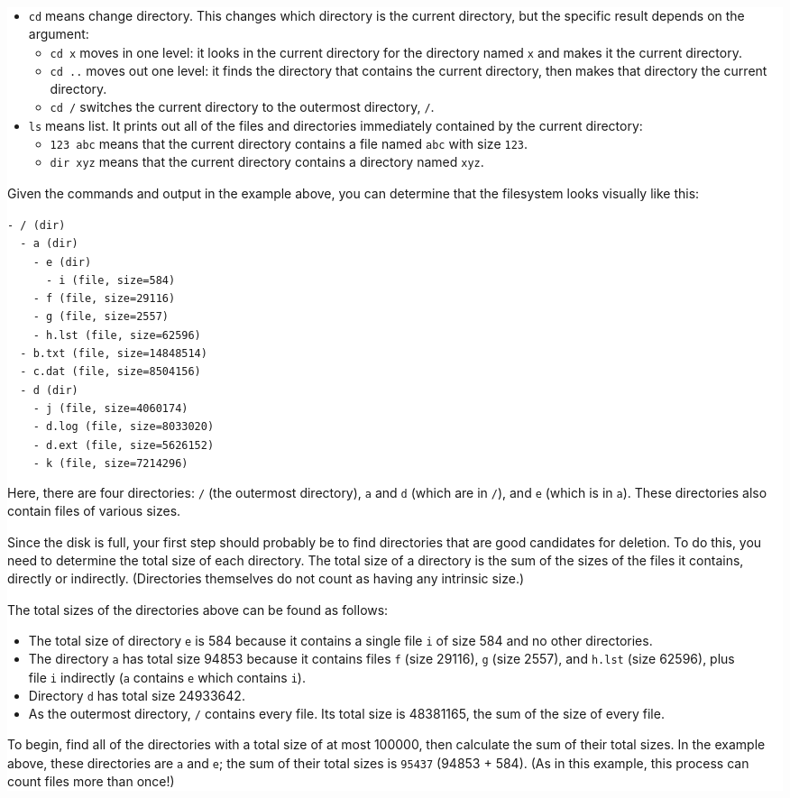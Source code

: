- `cd` means change directory. This changes which directory is the current directory, but the specific result depends on the argument:
  - `cd x` moves in one level: it looks in the current directory for the directory named `x` and makes it the current directory.
  - `cd ..` moves out one level: it finds the directory that contains the current directory, then makes that directory the current directory.
  - `cd /` switches the current directory to the outermost directory, `/`.
- `ls` means list. It prints out all of the files and directories immediately contained by the current directory:
  - `123 abc` means that the current directory contains a file named `abc` with size `123`.
  - `dir xyz` means that the current directory contains a directory named `xyz`.

Given the commands and output in the example above, you can determine that the filesystem looks visually like this:

```
- / (dir)
  - a (dir)
    - e (dir)
      - i (file, size=584)
    - f (file, size=29116)
    - g (file, size=2557)
    - h.lst (file, size=62596)
  - b.txt (file, size=14848514)
  - c.dat (file, size=8504156)
  - d (dir)
    - j (file, size=4060174)
    - d.log (file, size=8033020)
    - d.ext (file, size=5626152)
    - k (file, size=7214296)

```

Here, there are four directories: `/` (the outermost directory), `a` and `d` (which are in `/`), and `e` (which is in `a`). These directories also contain files of various sizes.

Since the disk is full, your first step should probably be to find directories that are good candidates for deletion. To do this, you need to determine the total size of each directory. The total size of a directory is the sum of the sizes of the files it contains, directly or indirectly. (Directories themselves do not count as having any intrinsic size.)

The total sizes of the directories above can be found as follows:

- The total size of directory `e` is 584 because it contains a single file `i` of size 584 and no other directories.
- The directory `a` has total size 94853 because it contains files `f` (size 29116), `g` (size 2557), and `h.lst` (size 62596), plus file `i` indirectly (`a` contains `e` which contains `i`).
- Directory `d` has total size 24933642.
- As the outermost directory, `/` contains every file. Its total size is 48381165, the sum of the size of every file.

To begin, find all of the directories with a total size of at most 100000, then calculate the sum of their total sizes. In the example above, these directories are `a` and `e`; the sum of their total sizes is `95437` (94853 + 584). (As in this example, this process can count files more than once!)

